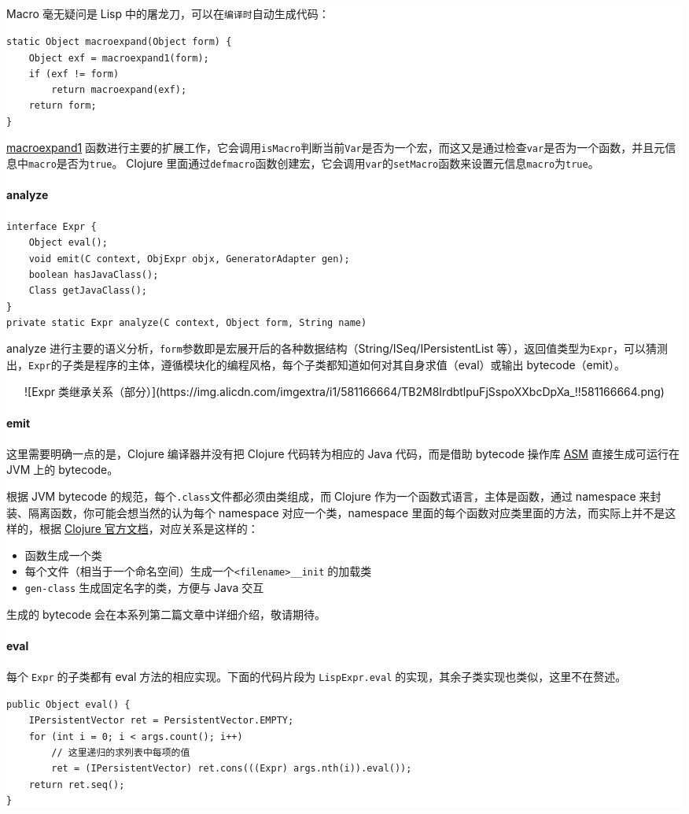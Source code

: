 Macro 毫无疑问是 Lisp 中的屠龙刀，可以在`编译时`自动生成代码：
```
static Object macroexpand(Object form) {
    Object exf = macroexpand1(form);
    if (exf != form)
        return macroexpand(exf);
    return form;
}
```
[macroexpand1](https://github.com/clojure/clojure/blob/clojure-1.8.0/src/jvm/clojure/lang/Compiler.java#L6763-L6834) 函数进行主要的扩展工作，它会调用`isMacro`判断当前`Var`是否为一个宏，而这又是通过检查`var`是否为一个函数，并且元信息中`macro`是否为`true`。
Clojure 里面通过`defmacro`函数创建宏，它会调用`var`的`setMacro`函数来设置元信息`macro`为`true`。

#### analyze
```
interface Expr {
    Object eval();
    void emit(C context, ObjExpr objx, GeneratorAdapter gen);
    boolean hasJavaClass();
    Class getJavaClass();
}
private static Expr analyze(C context, Object form, String name)
```

analyze 进行主要的语义分析，`form`参数即是宏展开后的各种数据结构（String/ISeq/IPersistentList 等），返回值类型为`Expr`，可以猜测出，`Expr`的子类是程序的主体，遵循模块化的编程风格，每个子类都知道如何对其自身求值（eval）或输出 bytecode（emit）。

<center>
![Expr 类继承关系（部分）](https://img.alicdn.com/imgextra/i1/581166664/TB2M8IrdbtlpuFjSspoXXbcDpXa_!!581166664.png)
</center>

#### emit

这里需要明确一点的是，Clojure 编译器并没有把 Clojure 代码转为相应的 Java 代码，而是借助 bytecode 操作库 [ASM](http://asm.ow2.org/) 直接生成可运行在 JVM 上的 bytecode。

根据 JVM bytecode 的规范，每个`.class`文件都必须由类组成，而 Clojure 作为一个函数式语言，主体是函数，通过 namespace 来封装、隔离函数，你可能会想当然的认为每个 namespace 对应一个类，namespace 里面的每个函数对应类里面的方法，而实际上并不是这样的，根据 [Clojure 官方文档](https://clojure.org/reference/compilation)，对应关系是这样的：

- 函数生成一个类
- 每个文件（相当于一个命名空间）生成一个`<filename>__init` 的加载类
- `gen-class` 生成固定名字的类，方便与 Java 交互

生成的 bytecode 会在本系列第二篇文章中详细介绍，敬请期待。

#### eval

每个 `Expr` 的子类都有 eval 方法的相应实现。下面的代码片段为 `LispExpr.eval` 的实现，其余子类实现也类似，这里不在赘述。

```
public Object eval() {
    IPersistentVector ret = PersistentVector.EMPTY;
    for (int i = 0; i < args.count(); i++)
        // 这里递归的求列表中每项的值
        ret = (IPersistentVector) ret.cons(((Expr) args.nth(i)).eval());
    return ret.seq();
}
```
